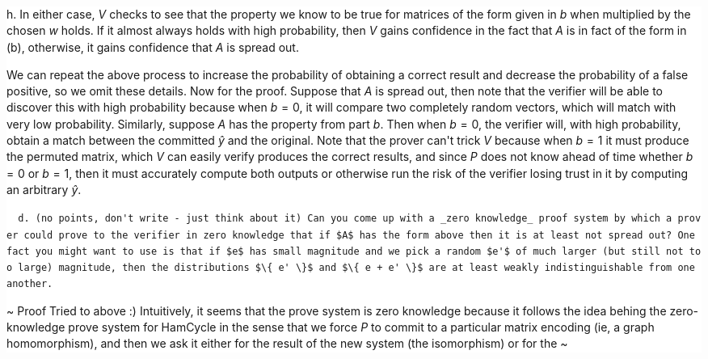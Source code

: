   h. In either case, $V$ checks to see that the property we know to be true for matrices 
  of the form given in $b$ when multiplied by the chosen $w$ holds. If it almost always holds
  with high probability, then $V$ gains confidence in the fact that $A$ is in fact of the form
  in (b), otherwise, it gains confidence that $A$ is spread out.
  
We can repeat the above process to increase the probability of obtaining a correct result and
decrease the probability of a false positive, so we omit these details. Now for the proof. Suppose
that $A$ is spread out, then note that the verifier will be able to discover this with 
high probability because when $b = 0$, it will compare two completely random vectors, which will
match with very low probability. Similarly, suppose $A$ has the property from part $b$. Then 
when $b = 0$, the verifier will, with high probability, obtain a match between the committed $\hat{y}$
and the original. Note that the prover can't trick $V$ because when $b = 1$ it must produce 
the permuted matrix, which $V$ can easily verify produces the correct results, and since $P$
does not know ahead of time whether $b = 0$ or $b=1$, then it must accurately compute both 
outputs or otherwise run the risk of the verifier losing trust in it by computing an arbitrary
$\hat{y}$. 

      d. (no points, don't write - just think about it) Can you come up with a _zero knowledge_ proof system by which a prover could prove to the verifier in zero knowledge that if $A$ has the form above then it is at least not spread out? One fact you might want to use is that if $e$ has small magnitude and we pick a random $e'$ of much larger (but still not too large) magnitude, then the distributions $\{ e' \}$ and $\{ e + e' \}$ are at least weakly indistinguishable from one another.
~ Proof
Tried to above :) Intuitively, it seems that the prove system is zero knowledge because it follows
the idea behing the zero-knowledge prove system for HamCycle in the sense that we force $P$
to commit to a particular matrix encoding (ie, a graph homomorphism), and then we ask it 
either for the result of the new system (the isomorphism) or for the 
~
   [^LHL]: You can use the Leftover Hash Lemma as was stated  in the lecture on lattices.


[^NIZK]: Because of this negative result, the standard definition in cryptography of a  _non interactive zero knowledge proof system (NIZK)_ is different and assumes some global trusted public parameters (known as a "common reference string"). This allows to bypass the impossiblity result.